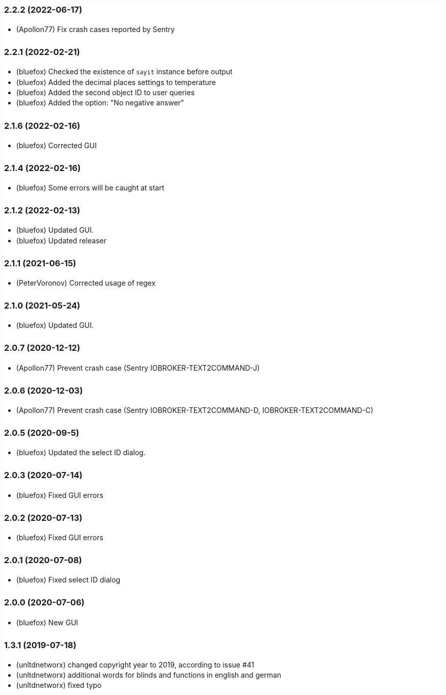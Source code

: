 ### 2.2.2 (2022-06-17)
* (Apollon77) Fix crash cases reported by Sentry

### 2.2.1 (2022-02-21)
* (bluefox) Checked the existence of `sayit` instance before output
* (bluefox) Added the decimal places settings to temperature  
* (bluefox) Added the second object ID to user queries
* (bluefox) Added the option: "No negative answer"

### 2.1.6 (2022-02-16)
* (bluefox) Corrected GUI

### 2.1.4 (2022-02-16)
* (bluefox) Some errors will be caught at start

### 2.1.2 (2022-02-13)
* (bluefox) Updated GUI.
* (bluefox) Updated releaser

### 2.1.1 (2021-06-15)
* (PeterVoronov) Corrected usage of regex

### 2.1.0 (2021-05-24)
* (bluefox) Updated GUI.

### 2.0.7 (2020-12-12)
* (Apollon77) Prevent crash case (Sentry IOBROKER-TEXT2COMMAND-J)

### 2.0.6 (2020-12-03)
* (Apollon77) Prevent crash case (Sentry IOBROKER-TEXT2COMMAND-D, IOBROKER-TEXT2COMMAND-C)

### 2.0.5 (2020-09-5)
* (bluefox) Updated the select ID dialog.

### 2.0.3 (2020-07-14)
* (bluefox) Fixed GUI errors

### 2.0.2 (2020-07-13)
* (bluefox) Fixed GUI errors

### 2.0.1 (2020-07-08)
* (bluefox) Fixed select ID dialog

### 2.0.0 (2020-07-06)
* (bluefox) New GUI

### 1.3.1 (2019-07-18)
* (unltdnetworx) changed copyright year to 2019, according to issue #41
* (unltdnetworx) additional words for blinds and functions in english and german
* (unltdnetworx) fixed typo

